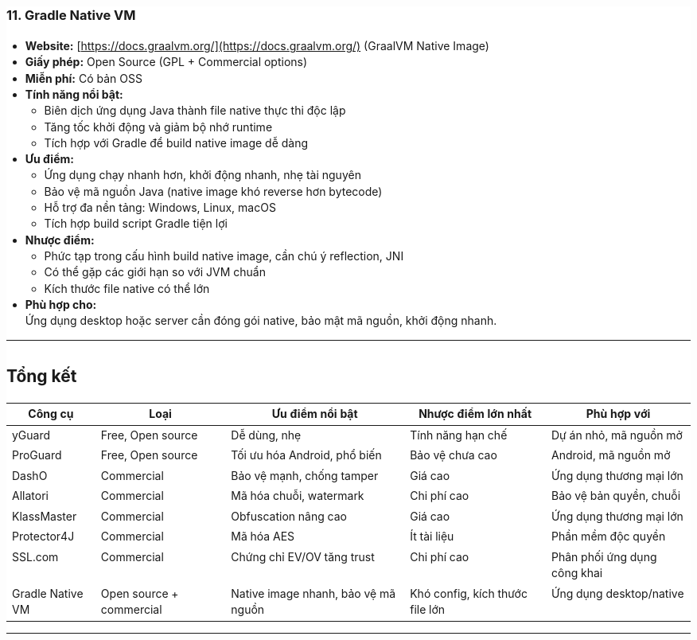 ### 11. Gradle Native VM
- **Website:** [https://docs.graalvm.org/](https://docs.graalvm.org/) (GraalVM Native Image)
- **Giấy phép:** Open Source (GPL + Commercial options)
- **Miễn phí:** Có bản OSS
- **Tính năng nổi bật:**
    - Biên dịch ứng dụng Java thành file native thực thi độc lập
    - Tăng tốc khởi động và giảm bộ nhớ runtime
    - Tích hợp với Gradle để build native image dễ dàng
- **Ưu điểm:**
    - Ứng dụng chạy nhanh hơn, khởi động nhanh, nhẹ tài nguyên
    - Bảo vệ mã nguồn Java (native image khó reverse hơn bytecode)
    - Hỗ trợ đa nền tảng: Windows, Linux, macOS
    - Tích hợp build script Gradle tiện lợi
- **Nhược điểm:**
    - Phức tạp trong cấu hình build native image, cần chú ý reflection, JNI
    - Có thể gặp các giới hạn so với JVM chuẩn
    - Kích thước file native có thể lớn
- **Phù hợp cho:**  
  Ứng dụng desktop hoặc server cần đóng gói native, bảo mật mã nguồn, khởi động nhanh.

---

## Tổng kết

| Công cụ           | Loại                     | Ưu điểm nổi bật                            | Nhược điểm lớn nhất             | Phù hợp với                        |
|-------------------|--------------------------|-------------------------------------------|--------------------------------|-----------------------------------|
| yGuard            | Free, Open source        | Dễ dùng, nhẹ                             | Tính năng hạn chế              | Dự án nhỏ, mã nguồn mở            |
| ProGuard          | Free, Open source        | Tối ưu hóa Android, phổ biến              | Bảo vệ chưa cao               | Android, mã nguồn mở              |
| DashO             | Commercial               | Bảo vệ mạnh, chống tamper                 | Giá cao                      | Ứng dụng thương mại lớn           |
| Allatori          | Commercial               | Mã hóa chuỗi, watermark                    | Chi phí cao                  | Bảo vệ bản quyền, chuỗi           |
| KlassMaster       | Commercial               | Obfuscation nâng cao                       | Giá cao                      | Ứng dụng thương mại lớn           |
| Protector4J       | Commercial               | Mã hóa AES                                | Ít tài liệu                  | Phần mềm độc quyền                |
| SSL.com           | Commercial               | Chứng chỉ EV/OV tăng trust                | Chi phí cao                  | Phân phối ứng dụng công khai      |
| Gradle Native VM  | Open source + commercial | Native image nhanh, bảo vệ mã nguồn       | Khó config, kích thước file lớn | Ứng dụng desktop/native           |

---
